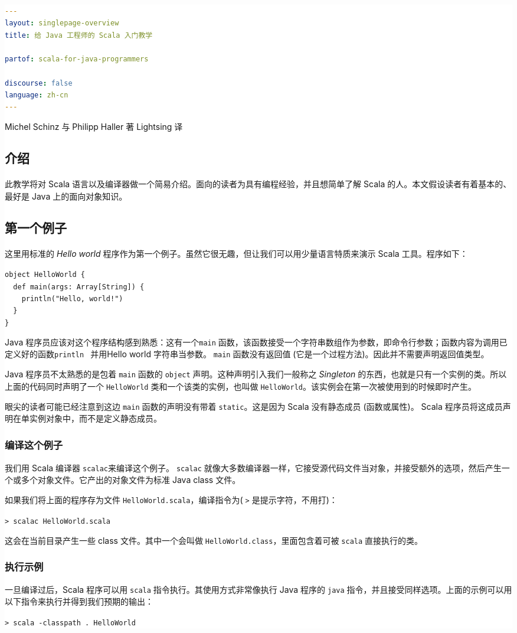 ```yaml
---
layout: singlepage-overview
title: 给 Java 工程师的 Scala 入门教学

partof: scala-for-java-programmers

discourse: false
language: zh-cn
---
```


Michel Schinz 与 Philipp Haller 著
Lightsing 译

## 介绍

此教学将对 Scala 语言以及编译器做一个简易介绍。面向的读者为具有编程经验，并且想简单了解 Scala 的人。本文假设读者有着基本的、最好是 Java 上的面向对象知识。

## 第一个例子

这里用标准的 *Hello world* 程序作为第一个例子。虽然它很无趣，但让我们可以用少量语言特质来演示 Scala 工具。程序如下：

    object HelloWorld {
      def main(args: Array[String]) {
        println("Hello, world!")
      }
    }

Java 程序员应该对这个程序结构感到熟悉：这有一个`main` 函数，该函数接受一个字符串数组作为参数，即命令行参数；函数内容为调用已定义好的函数`println ` 并用Hello world 字符串当参数。 `main` 函数没有返回值 (它是一个过程方法)。因此并不需要声明返回值类型。

Java 程序员不太熟悉的是包着 `main` 函数的 `object` 声明。这种声明引入我们一般称之 *Singleton* 的东西，也就是只有一个实例的类。所以上面的代码同时声明了一个 `HelloWorld` 类和一个该类的实例，也叫做 `HelloWorld`。该实例会在第一次被使用到的时候即时产生。

眼尖的读者可能已经注意到这边 `main` 函数的声明没有带着 `static`。这是因为 Scala 没有静态成员 (函数或属性)。 Scala 程序员将这成员声明在单实例对象中，而不是定义静态成员。

### 编译这个例子

我们用 Scala 编译器 `scalac`来编译这个例子。 `scalac` 就像大多数编译器一样，它接受源代码文件当对象，并接受额外的选项，然后产生一个或多个对象文件。它产出的对象文件为标准 Java class 文件。

如果我们将上面的程序存为文件 `HelloWorld.scala`，编译指令为( `>` 是提示字符，不用打)：

    > scalac HelloWorld.scala

这会在当前目录产生一些 class 文件。其中一个会叫做 `HelloWorld.class`，里面包含着可被 `scala` 直接执行的类。

### 执行示例

一旦编译过后，Scala 程序可以用 `scala` 指令执行。其使用方式非常像执行 Java 程序的 `java` 指令，并且接受同样选项。上面的示例可以用以下指令来执行并得到我们预期的输出：

    > scala -classpath . HelloWorld
